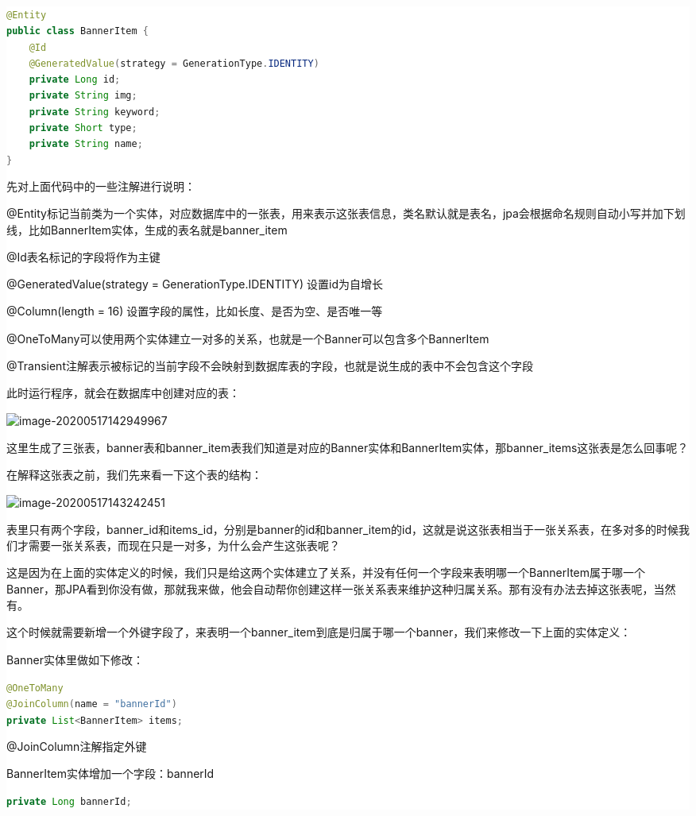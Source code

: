 

```java
@Entity
public class BannerItem {
    @Id
    @GeneratedValue(strategy = GenerationType.IDENTITY)
    private Long id;
    private String img;
    private String keyword;
    private Short type;
    private String name;
}
```

先对上面代码中的一些注解进行说明：

@Entity标记当前类为一个实体，对应数据库中的一张表，用来表示这张表信息，类名默认就是表名，jpa会根据命名规则自动小写并加下划线，比如BannerItem实体，生成的表名就是banner_item

@Id表名标记的字段将作为主键

@GeneratedValue(strategy = GenerationType.IDENTITY) 设置id为自增长

@Column(length = 16) 设置字段的属性，比如长度、是否为空、是否唯一等

@OneToMany可以使用两个实体建立一对多的关系，也就是一个Banner可以包含多个BannerItem

@Transient注解表示被标记的当前字段不会映射到数据库表的字段，也就是说生成的表中不会包含这个字段

此时运行程序，就会在数据库中创建对应的表：

![image-20200517142949967](https://zyjblog.oss-cn-beijing.aliyuncs.com/1589696990.png)

这里生成了三张表，banner表和banner_item表我们知道是对应的Banner实体和BannerItem实体，那banner_items这张表是怎么回事呢？

在解释这张表之前，我们先来看一下这个表的结构：

![image-20200517143242451](https://zyjblog.oss-cn-beijing.aliyuncs.com/1589697162.png)

表里只有两个字段，banner_id和items_id，分别是banner的id和banner_item的id，这就是说这张表相当于一张关系表，在多对多的时候我们才需要一张关系表，而现在只是一对多，为什么会产生这张表呢？

这是因为在上面的实体定义的时候，我们只是给这两个实体建立了关系，并没有任何一个字段来表明哪一个BannerItem属于哪一个Banner，那JPA看到你没有做，那就我来做，他会自动帮你创建这样一张关系表来维护这种归属关系。那有没有办法去掉这张表呢，当然有。

这个时候就需要新增一个外键字段了，来表明一个banner_item到底是归属于哪一个banner，我们来修改一下上面的实体定义：

Banner实体里做如下修改：

```java
@OneToMany
@JoinColumn(name = "bannerId")
private List<BannerItem> items; 
```
@JoinColumn注解指定外键

BannerItem实体增加一个字段：bannerId

```java
private Long bannerId;
```
